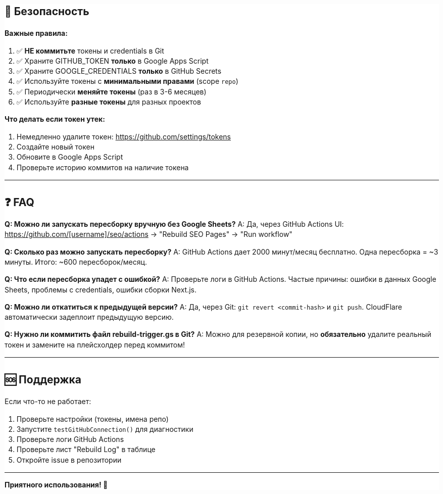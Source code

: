 
## 🔐 Безопасность

**Важные правила:**

1. ✅ **НЕ коммитьте** токены и credentials в Git
2. ✅ Храните GITHUB_TOKEN **только** в Google Apps Script
3. ✅ Храните GOOGLE_CREDENTIALS **только** в GitHub Secrets
4. ✅ Используйте токены с **минимальными правами** (scope `repo`)
5. ✅ Периодически **меняйте токены** (раз в 3-6 месяцев)
6. ✅ Используйте **разные токены** для разных проектов

**Что делать если токен утек:**

1. Немедленно удалите токен: https://github.com/settings/tokens
2. Создайте новый токен
3. Обновите в Google Apps Script
4. Проверьте историю коммитов на наличие токена

---

## ❓ FAQ

**Q: Можно ли запускать пересборку вручную без Google Sheets?**
A: Да, через GitHub Actions UI: https://github.com/[username]/seo/actions → "Rebuild SEO Pages" → "Run workflow"

**Q: Сколько раз можно запускать пересборку?**
A: GitHub Actions дает 2000 минут/месяц бесплатно. Одна пересборка = ~3 минуты. Итого: ~600 пересборок/месяц.

**Q: Что если пересборка упадет с ошибкой?**
A: Проверьте логи в GitHub Actions. Частые причины: ошибки в данных Google Sheets, проблемы с credentials, ошибки сборки Next.js.

**Q: Можно ли откатиться к предыдущей версии?**
A: Да, через Git: `git revert <commit-hash>` и `git push`. CloudFlare автоматически задеплоит предыдущую версию.

**Q: Нужно ли коммитить файл rebuild-trigger.gs в Git?**
A: Можно для резервной копии, но **обязательно** удалите реальный токен и замените на плейсхолдер перед коммитом!

---

## 🆘 Поддержка

Если что-то не работает:

1. Проверьте настройки (токены, имена репо)
2. Запустите `testGitHubConnection()` для диагностики
3. Проверьте логи GitHub Actions
4. Проверьте лист "Rebuild Log" в таблице
5. Откройте issue в репозитории

---

**Приятного использования! 🚀**
